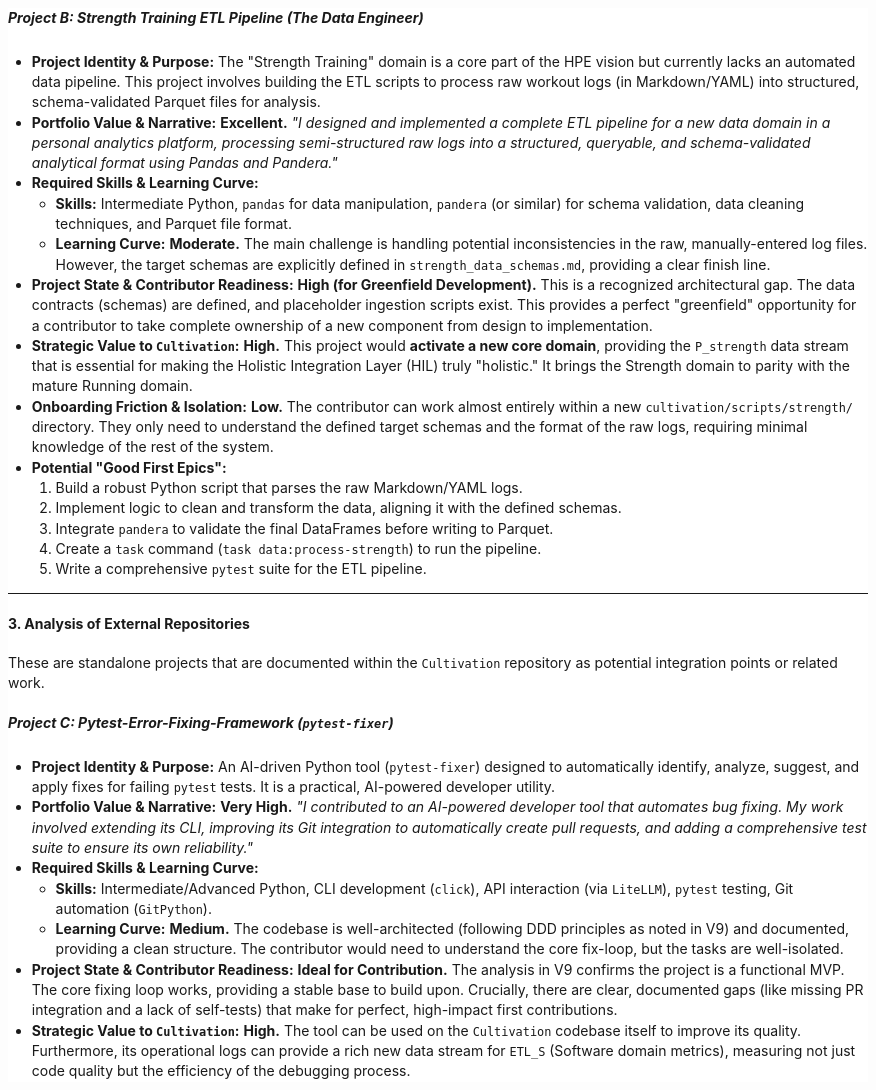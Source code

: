 ##### **Project B: Strength Training ETL Pipeline (The Data Engineer)**

*   **Project Identity & Purpose:** The "Strength Training" domain is a core part of the HPE vision but currently lacks an automated data pipeline. This project involves building the ETL scripts to process raw workout logs (in Markdown/YAML) into structured, schema-validated Parquet files for analysis.
*   **Portfolio Value & Narrative:** **Excellent.** *"I designed and implemented a complete ETL pipeline for a new data domain in a personal analytics platform, processing semi-structured raw logs into a structured, queryable, and schema-validated analytical format using Pandas and Pandera."*
*   **Required Skills & Learning Curve:**
    *   **Skills:** Intermediate Python, `pandas` for data manipulation, `pandera` (or similar) for schema validation, data cleaning techniques, and Parquet file format.
    *   **Learning Curve:** **Moderate.** The main challenge is handling potential inconsistencies in the raw, manually-entered log files. However, the target schemas are explicitly defined in `strength_data_schemas.md`, providing a clear finish line.
*   **Project State & Contributor Readiness:** **High (for Greenfield Development).** This is a recognized architectural gap. The data contracts (schemas) are defined, and placeholder ingestion scripts exist. This provides a perfect "greenfield" opportunity for a contributor to take complete ownership of a new component from design to implementation.
*   **Strategic Value to `Cultivation`:** **High.** This project would **activate a new core domain**, providing the `P_strength` data stream that is essential for making the Holistic Integration Layer (HIL) truly "holistic." It brings the Strength domain to parity with the mature Running domain.
*   **Onboarding Friction & Isolation:** **Low.** The contributor can work almost entirely within a new `cultivation/scripts/strength/` directory. They only need to understand the defined target schemas and the format of the raw logs, requiring minimal knowledge of the rest of the system.
*   **Potential "Good First Epics":**
    1.  Build a robust Python script that parses the raw Markdown/YAML logs.
    2.  Implement logic to clean and transform the data, aligning it with the defined schemas.
    3.  Integrate `pandera` to validate the final DataFrames before writing to Parquet.
    4.  Create a `task` command (`task data:process-strength`) to run the pipeline.
    5.  Write a comprehensive `pytest` suite for the ETL pipeline.

---

#### **3. Analysis of External Repositories**

These are standalone projects that are documented within the `Cultivation` repository as potential integration points or related work.

##### **Project C: Pytest-Error-Fixing-Framework (`pytest-fixer`)**

*   **Project Identity & Purpose:** An AI-driven Python tool (`pytest-fixer`) designed to automatically identify, analyze, suggest, and apply fixes for failing `pytest` tests. It is a practical, AI-powered developer utility.
*   **Portfolio Value & Narrative:** **Very High.** *"I contributed to an AI-powered developer tool that automates bug fixing. My work involved extending its CLI, improving its Git integration to automatically create pull requests, and adding a comprehensive test suite to ensure its own reliability."*
*   **Required Skills & Learning Curve:**
    *   **Skills:** Intermediate/Advanced Python, CLI development (`click`), API interaction (via `LiteLLM`), `pytest` testing, Git automation (`GitPython`).
    *   **Learning Curve:** **Medium.** The codebase is well-architected (following DDD principles as noted in V9) and documented, providing a clean structure. The contributor would need to understand the core fix-loop, but the tasks are well-isolated.
*   **Project State & Contributor Readiness:** **Ideal for Contribution.** The analysis in V9 confirms the project is a functional MVP. The core fixing loop works, providing a stable base to build upon. Crucially, there are clear, documented gaps (like missing PR integration and a lack of self-tests) that make for perfect, high-impact first contributions.
*   **Strategic Value to `Cultivation`:** **High.** The tool can be used on the `Cultivation` codebase itself to improve its quality. Furthermore, its operational logs can provide a rich new data stream for `ETL_S` (Software domain metrics), measuring not just code quality but the efficiency of the debugging process.
